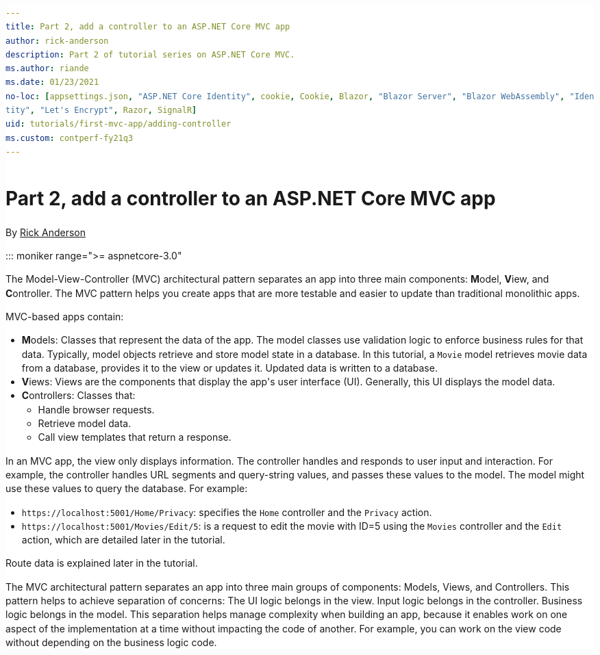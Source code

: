 ```yaml
---
title: Part 2, add a controller to an ASP.NET Core MVC app
author: rick-anderson
description: Part 2 of tutorial series on ASP.NET Core MVC.
ms.author: riande
ms.date: 01/23/2021
no-loc: [appsettings.json, "ASP.NET Core Identity", cookie, Cookie, Blazor, "Blazor Server", "Blazor WebAssembly", "Identity", "Let's Encrypt", Razor, SignalR]
uid: tutorials/first-mvc-app/adding-controller
ms.custom: contperf-fy21q3
---
```


# Part 2, add a controller to an ASP.NET Core MVC app

By [Rick Anderson](https://twitter.com/RickAndMSFT)

::: moniker range=">= aspnetcore-3.0"

The Model-View-Controller (MVC) architectural pattern separates an app into three main components: **M**odel, **V**iew, and **C**ontroller. The MVC pattern helps you create apps that are more testable and easier to update than traditional monolithic apps.

MVC-based apps contain:

* **M**odels: Classes that represent the data of the app. The model classes use validation logic to enforce business rules for that data. Typically, model objects retrieve and store model state in a database. In this tutorial, a `Movie` model retrieves movie data from a database, provides it to the view or updates it. Updated data is written to a database.
* **V**iews: Views are the components that display the app's user interface (UI). Generally, this UI displays the model data.
* **C**ontrollers: Classes that:
  * Handle browser requests.
  * Retrieve model data.
  * Call view templates that return a response.

In an MVC app, the view only displays information. The controller handles and responds to user input and interaction. For example, the controller handles URL segments and query-string values, and passes these values to the model. The model might use these values to query the database. For example:

* `https://localhost:5001/Home/Privacy`: specifies the `Home` controller and the `Privacy` action.
* `https://localhost:5001/Movies/Edit/5`: is a request to edit the movie with ID=5 using the `Movies` controller and the `Edit` action, which are detailed later in the tutorial.

Route data is explained later in the tutorial.

The MVC architectural pattern separates an app into three main groups of components: Models, Views, and Controllers. This pattern helps to achieve separation of concerns: The UI logic belongs in the view. Input logic belongs in the controller. Business logic belongs in the model. This separation helps manage complexity when building an app, because it enables work on one aspect of the implementation at a time without impacting the code of another. For example, you can work on the view code without depending on the business logic code.
